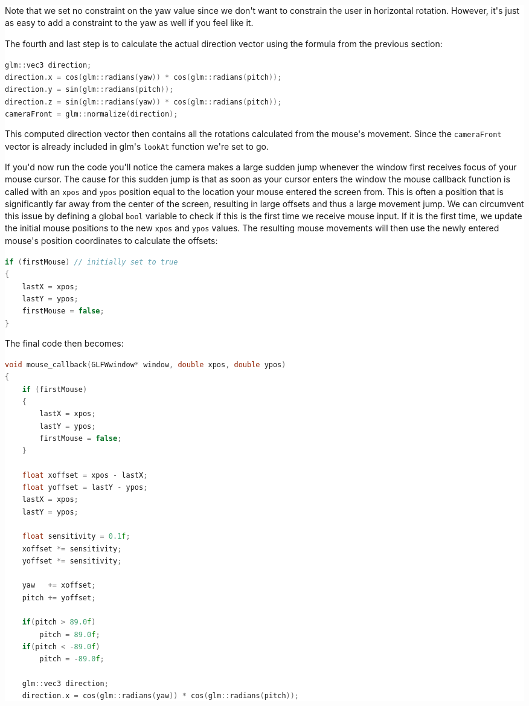 Note that we set no constraint on the yaw value since we don't want to constrain the user in horizontal rotation. However, it's just as easy to add a constraint to the yaw as well if you feel like it.

The fourth and last step is to calculate the actual direction vector using the formula from the previous section:

```cpp
glm::vec3 direction;
direction.x = cos(glm::radians(yaw)) * cos(glm::radians(pitch));
direction.y = sin(glm::radians(pitch));
direction.z = sin(glm::radians(yaw)) * cos(glm::radians(pitch));
cameraFront = glm::normalize(direction);
```

This computed direction vector then contains all the rotations calculated from the mouse's movement. Since the `cameraFront` vector is already included in glm's `lookAt` function we're set to go.

If you'd now run the code you'll notice the camera makes a large sudden jump whenever the window first receives focus of your mouse cursor. The cause for this sudden jump is that as soon as your cursor enters the window the mouse callback function is called with an `xpos` and `ypos` position equal to the location your mouse entered the screen from. This is often a position that is significantly far away from the center of the screen, resulting in large offsets and thus a large movement jump. We can circumvent this issue by defining a global `bool` variable to check if this is the first time we receive mouse input. If it is the first time, we update the initial mouse positions to the new `xpos` and `ypos` values. The resulting mouse movements will then use the newly entered mouse's position coordinates to calculate the offsets:

```cpp
if (firstMouse) // initially set to true
{
    lastX = xpos;
    lastY = ypos;
    firstMouse = false;
}
```

The final code then becomes:

```cpp
void mouse_callback(GLFWwindow* window, double xpos, double ypos)
{
    if (firstMouse)
    {
        lastX = xpos;
        lastY = ypos;
        firstMouse = false;
    }

    float xoffset = xpos - lastX;
    float yoffset = lastY - ypos;
    lastX = xpos;
    lastY = ypos;

    float sensitivity = 0.1f;
    xoffset *= sensitivity;
    yoffset *= sensitivity;

    yaw   += xoffset;
    pitch += yoffset;

    if(pitch > 89.0f)
        pitch = 89.0f;
    if(pitch < -89.0f)
        pitch = -89.0f;

    glm::vec3 direction;
    direction.x = cos(glm::radians(yaw)) * cos(glm::radians(pitch));
```